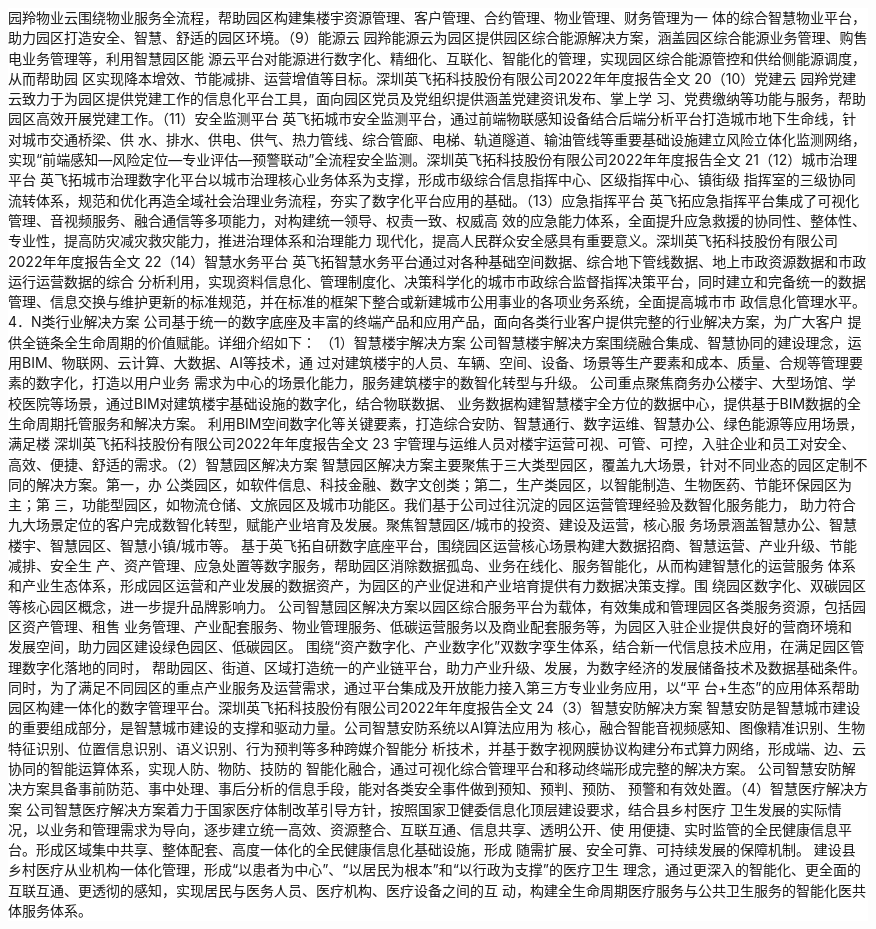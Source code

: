 园羚物业云围绕物业服务全流程，帮助园区构建集楼宇资源管理、客户管理、合约管理、物业管理、财务管理为一
体的综合智慧物业平台，助力园区打造安全、智慧、舒适的园区环境。（9）能源云
园羚能源云为园区提供园区综合能源解决方案，涵盖园区综合能源业务管理、购售电业务管理等，利用智慧园区能
源云平台对能源进行数字化、精细化、互联化、智能化的管理，实现园区综合能源管控和供给侧能源调度，从而帮助园
区实现降本增效、节能减排、运营增值等目标。深圳英飞拓科技股份有限公司2022年年度报告全文
20（10）党建云
园羚党建云致力于为园区提供党建工作的信息化平台工具，面向园区党员及党组织提供涵盖党建资讯发布、掌上学
习、党费缴纳等功能与服务，帮助园区高效开展党建工作。（11）安全监测平台
英飞拓城市安全监测平台，通过前端物联感知设备结合后端分析平台打造城市地下生命线，针对城市交通桥梁、供
水、排水、供电、供气、热力管线、综合管廊、电梯、轨道隧道、输油管线等重要基础设施建立风险立体化监测网络，
实现“前端感知―风险定位―专业评估―预警联动”全流程安全监测。深圳英飞拓科技股份有限公司2022年年度报告全文
21（12）城市治理平台
英飞拓城市治理数字化平台以城市治理核心业务体系为支撑，形成市级综合信息指挥中心、区级指挥中心、镇街级
指挥室的三级协同流转体系，规范和优化再造全域社会治理业务流程，夯实了数字化平台应用的基础。（13）应急指挥平台
英飞拓应急指挥平台集成了可视化管理、音视频服务、融合通信等多项能力，对构建统一领导、权责一致、权威高
效的应急能力体系，全面提升应急救援的协同性、整体性、专业性，提高防灾减灾救灾能力，推进治理体系和治理能力
现代化，提高人民群众安全感具有重要意义。深圳英飞拓科技股份有限公司2022年年度报告全文
22（14）智慧水务平台
英飞拓智慧水务平台通过对各种基础空间数据、综合地下管线数据、地上市政资源数据和市政运行运营数据的综合
分析利用，实现资料信息化、管理制度化、决策科学化的城市市政综合监督指挥决策平台，同时建立和完备统一的数据
管理、信息交换与维护更新的标准规范，并在标准的框架下整合或新建城市公用事业的各项业务系统，全面提高城市市
政信息化管理水平。4．N类行业解决方案
公司基于统一的数字底座及丰富的终端产品和应用产品，面向各类行业客户提供完整的行业解决方案，为广大客户
提供全链条全生命周期的价值赋能。详细介绍如下：
（1）智慧楼宇解决方案
公司智慧楼宇解决方案围绕融合集成、智慧协同的建设理念，运用BIM、物联网、云计算、大数据、AI等技术，通
过对建筑楼宇的人员、车辆、空间、设备、场景等生产要素和成本、质量、合规等管理要素的数字化，打造以用户业务
需求为中心的场景化能力，服务建筑楼宇的数智化转型与升级。
公司重点聚焦商务办公楼宇、大型场馆、学校医院等场景，通过BIM对建筑楼宇基础设施的数字化，结合物联数据、
业务数据构建智慧楼宇全方位的数据中心，提供基于BIM数据的全生命周期托管服务和解决方案。
利用BIM空间数字化等关键要素，打造综合安防、智慧通行、数字运维、智慧办公、绿色能源等应用场景，满足楼
深圳英飞拓科技股份有限公司2022年年度报告全文
23
宇管理与运维人员对楼宇运营可视、可管、可控，入驻企业和员工对安全、高效、便捷、舒适的需求。（2）智慧园区解决方案
智慧园区解决方案主要聚焦于三大类型园区，覆盖九大场景，针对不同业态的园区定制不同的解决方案。第一，办
公类园区，如软件信息、科技金融、数字文创类；第二，生产类园区，以智能制造、生物医药、节能环保园区为主；第
三，功能型园区，如物流仓储、文旅园区及城市功能区。我们基于公司过往沉淀的园区运营管理经验及数智化服务能力，
助力符合九大场景定位的客户完成数智化转型，赋能产业培育及发展。聚焦智慧园区/城市的投资、建设及运营，核心服
务场景涵盖智慧办公、智慧楼宇、智慧园区、智慧小镇/城市等。
基于英飞拓自研数字底座平台，围绕园区运营核心场景构建大数据招商、智慧运营、产业升级、节能减排、安全生
产、资产管理、应急处置等数字服务，帮助园区消除数据孤岛、业务在线化、服务智能化，从而构建智慧化的运营服务
体系和产业生态体系，形成园区运营和产业发展的数据资产，为园区的产业促进和产业培育提供有力数据决策支撑。围
绕园区数字化、双碳园区等核心园区概念，进一步提升品牌影响力。
公司智慧园区解决方案以园区综合服务平台为载体，有效集成和管理园区各类服务资源，包括园区资产管理、租售
业务管理、产业配套服务、物业管理服务、低碳运营服务以及商业配套服务等，为园区入驻企业提供良好的营商环境和
发展空间，助力园区建设绿色园区、低碳园区。
围绕“资产数字化、产业数字化”双数字孪生体系，结合新一代信息技术应用，在满足园区管理数字化落地的同时，
帮助园区、街道、区域打造统一的产业链平台，助力产业升级、发展，为数字经济的发展储备技术及数据基础条件。
同时，为了满足不同园区的重点产业服务及运营需求，通过平台集成及开放能力接入第三方专业业务应用，以“平
台+生态”的应用体系帮助园区构建一体化的数字管理平台。深圳英飞拓科技股份有限公司2022年年度报告全文
24（3）智慧安防解决方案
智慧安防是智慧城市建设的重要组成部分，是智慧城市建设的支撑和驱动力量。公司智慧安防系统以AI算法应用为
核心，融合智能音视频感知、图像精准识别、生物特征识别、位置信息识别、语义识别、行为预判等多种跨媒介智能分
析技术，并基于数字视网膜协议构建分布式算力网络，形成端、边、云协同的智能运算体系，实现人防、物防、技防的
智能化融合，通过可视化综合管理平台和移动终端形成完整的解决方案。
公司智慧安防解决方案具备事前防范、事中处理、事后分析的信息手段，能对各类安全事件做到预知、预判、预防、
预警和有效处置。（4）智慧医疗解决方案
公司智慧医疗解决方案着力于国家医疗体制改革引导方针，按照国家卫健委信息化顶层建设要求，结合县乡村医疗
卫生发展的实际情况，以业务和管理需求为导向，逐步建立统一高效、资源整合、互联互通、信息共享、透明公开、使
用便捷、实时监管的全民健康信息平台。形成区域集中共享、整体配套、高度一体化的全民健康信息化基础设施，形成
随需扩展、安全可靠、可持续发展的保障机制。
建设县乡村医疗从业机构一体化管理，形成“以患者为中心”、“以居民为根本”和“以行政为支撑”的医疗卫生
理念，通过更深入的智能化、更全面的互联互通、更透彻的感知，实现居民与医务人员、医疗机构、医疗设备之间的互
动，构建全生命周期医疗服务与公共卫生服务的智能化医共体服务体系。
